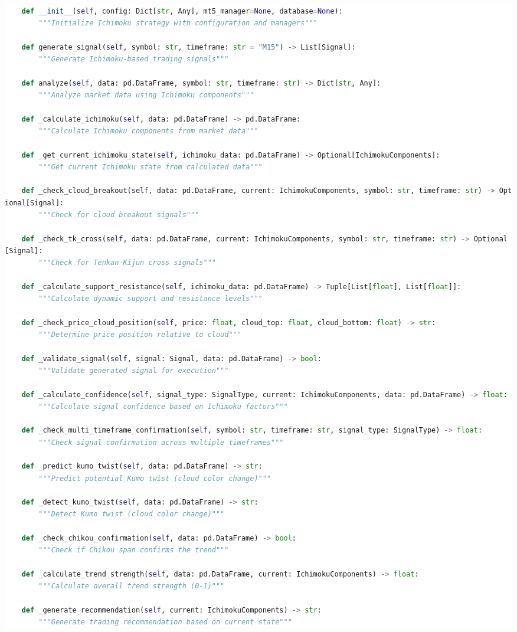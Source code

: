 ```python
    def __init__(self, config: Dict[str, Any], mt5_manager=None, database=None):
        """Initialize Ichimoku strategy with configuration and managers"""

    def generate_signal(self, symbol: str, timeframe: str = "M15") -> List[Signal]:
        """Generate Ichimoku-based trading signals"""

    def analyze(self, data: pd.DataFrame, symbol: str, timeframe: str) -> Dict[str, Any]:
        """Analyze market data using Ichimoku components"""

    def _calculate_ichimoku(self, data: pd.DataFrame) -> pd.DataFrame:
        """Calculate Ichimoku components from market data"""

    def _get_current_ichimoku_state(self, ichimoku_data: pd.DataFrame) -> Optional[IchimokuComponents]:
        """Get current Ichimoku state from calculated data"""

    def _check_cloud_breakout(self, data: pd.DataFrame, current: IchimokuComponents, symbol: str, timeframe: str) -> Optional[Signal]:
        """Check for cloud breakout signals"""

    def _check_tk_cross(self, data: pd.DataFrame, current: IchimokuComponents, symbol: str, timeframe: str) -> Optional[Signal]:
        """Check for Tenkan-Kijun cross signals"""

    def _calculate_support_resistance(self, ichimoku_data: pd.DataFrame) -> Tuple[List[float], List[float]]:
        """Calculate dynamic support and resistance levels"""

    def _check_price_cloud_position(self, price: float, cloud_top: float, cloud_bottom: float) -> str:
        """Determine price position relative to cloud"""

    def _validate_signal(self, signal: Signal, data: pd.DataFrame) -> bool:
        """Validate generated signal for execution"""

    def _calculate_confidence(self, signal_type: SignalType, current: IchimokuComponents, data: pd.DataFrame) -> float:
        """Calculate signal confidence based on Ichimoku factors"""

    def _check_multi_timeframe_confirmation(self, symbol: str, timeframe: str, signal_type: SignalType) -> float:
        """Check signal confirmation across multiple timeframes"""

    def _predict_kumo_twist(self, data: pd.DataFrame) -> str:
        """Predict potential Kumo twist (cloud color change)"""

    def _detect_kumo_twist(self, data: pd.DataFrame) -> str:
        """Detect Kumo twist (cloud color change)"""

    def _check_chikou_confirmation(self, data: pd.DataFrame) -> bool:
        """Check if Chikou span confirms the trend"""

    def _calculate_trend_strength(self, data: pd.DataFrame, current: IchimokuComponents) -> float:
        """Calculate overall trend strength (0-1)"""

    def _generate_recommendation(self, current: IchimokuComponents) -> str:
        """Generate trading recommendation based on current state"""
```
